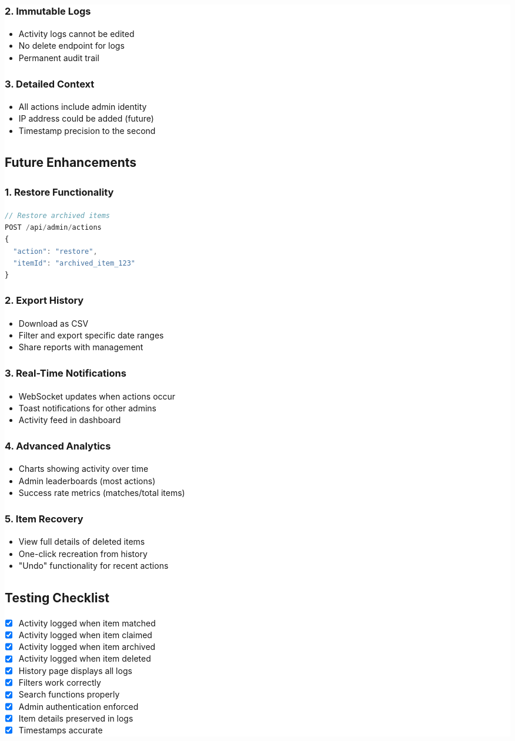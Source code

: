 ### 2. **Immutable Logs**
- Activity logs cannot be edited
- No delete endpoint for logs
- Permanent audit trail

### 3. **Detailed Context**
- All actions include admin identity
- IP address could be added (future)
- Timestamp precision to the second

## Future Enhancements

### 1. **Restore Functionality**
```typescript
// Restore archived items
POST /api/admin/actions
{
  "action": "restore",
  "itemId": "archived_item_123"
}
```

### 2. **Export History**
- Download as CSV
- Filter and export specific date ranges
- Share reports with management

### 3. **Real-Time Notifications**
- WebSocket updates when actions occur
- Toast notifications for other admins
- Activity feed in dashboard

### 4. **Advanced Analytics**
- Charts showing activity over time
- Admin leaderboards (most actions)
- Success rate metrics (matches/total items)

### 5. **Item Recovery**
- View full details of deleted items
- One-click recreation from history
- "Undo" functionality for recent actions

## Testing Checklist

- [x] Activity logged when item matched
- [x] Activity logged when item claimed
- [x] Activity logged when item archived
- [x] Activity logged when item deleted
- [x] History page displays all logs
- [x] Filters work correctly
- [x] Search functions properly
- [x] Admin authentication enforced
- [x] Item details preserved in logs
- [x] Timestamps accurate
